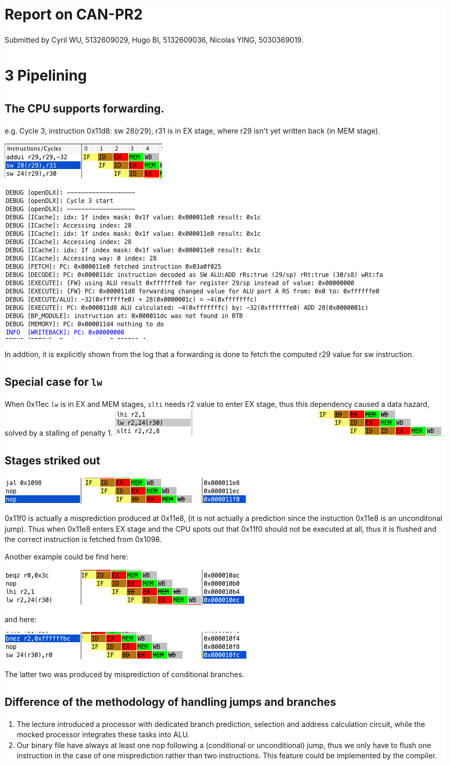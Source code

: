 # Report on CAN-PR2
Submitted by Cyril WU, 5132609029, Hugo BI, 5132609036, Nicolas YING, 5030369019.

# 3 Pipelining

## The CPU supports forwarding.

e.g. Cycle 3, instruction 0x11d8: sw 28(r29), r31 is in EX stage, where r29 isn't yet written back (in MEM stage).

![Cycles and pipeline][image-1]

![Logs][image-2]

In addtion, it is explicitly shown from the log that a forwarding is done to fetch the computed r29 value for sw instruction.
## Special case for <code>lw</code>

When 0x11ec <code>lw</code> is in EX and MEM stages, <code>slti</code> needs r2 value to enter EX stage, thus this dependency caused a data hazard, solved by a stalling of penalty 1.
![Stall][image-3]

## Stages striked out

![Flush][image-4]

0x11f0 is actually a misprediction produced at 0x11e8, (it is not actually a prediction since the instuction 0x11e8 is an unconditonal jump).
Thus when 0x11e8 enters EX stage and the CPU spots out that 0x11f0 should not be executed at all, thus it is flushed and the correct instruction is fetched from 0x1098.

Another example could be find here: 

![Flush 2][image-5]

and here:

![Flush 3][image-6]

The latter two was produced by misprediction of conditional branches.

## Difference of the methodology of handling jumps and branches

1. The lecture introduced a processor with dedicated branch prediction, selection and address calculation circuit, while the mocked processor integrates these tasks into ALU.
2. Our binary file have always at least one nop following a (conditional or unconditional) jump, thus we only have to flush one instruction in the case of one misprediction rather than two instructions. This feature could be implemented by the compiler.


[image-1]:	img/3forwarding.png
[image-2]:	img/3forwarding1.png
[image-3]:	img/3stall.png
[image-4]:	img/3flush.png
[image-5]:	img/3flusheg2.png
[image-6]:	img/3flusheg3.png
[image-7]:	img/51.png
